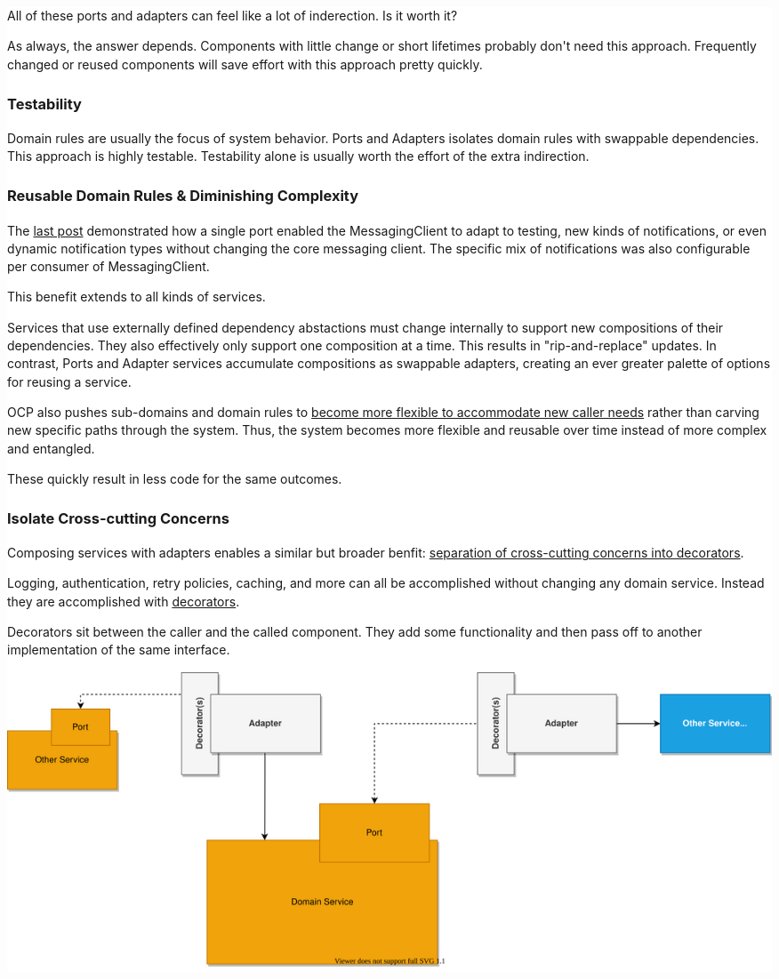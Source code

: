 All of these ports and adapters can feel like a lot of inderection. Is it worth it?

As always, the answer depends. Components with little change or short lifetimes probably don't need this approach. Frequently changed or reused components will save effort with this approach pretty quickly.

### Testability
Domain rules are usually the focus of system behavior. Ports and Adapters isolates domain rules with swappable dependencies. This approach is highly testable. Testability alone is usually worth the effort of the extra indirection.


### Reusable Domain Rules & Diminishing Complexity

The [last post](./2023-03-02-3-Interchangable-Dependencies.md) demonstrated how a single port enabled the MessagingClient to adapt to testing, new kinds of notifications, or even dynamic notification types without changing the core messaging client. The specific mix of notifications was also configurable per consumer of MessagingClient.

This benefit extends to all kinds of services.

Services that use externally defined dependency abstactions must change internally to support new compositions of their dependencies. They also effectively only support one composition at a time. This results in "rip-and-replace" updates. In contrast, Ports and Adapter services accumulate compositions as swappable adapters, creating an ever greater palette of options for reusing a service.

OCP also pushes sub-domains and domain rules to [become more flexible to accommodate new caller needs](https://blog.cleancoder.com/uncle-bob/2017/03/03/TDD-Harms-Architecture.html) rather than carving new specific paths through the system. Thus, the system becomes more flexible and reusable over time instead of more complex and entangled.

These quickly result in less code for the same outcomes.

### Isolate Cross-cutting Concerns
Composing services with adapters enables a similar but broader benfit: [separation of cross-cutting concerns into decorators](https://blog.ploeh.dk/2010/04/07/DependencyInjectionisLooseCoupling/).

Logging, authentication, retry policies, caching, and more can all be accomplished without changing any domain service. Instead they are accomplished with [decorators](https://en.wikipedia.org/wiki/Decorator_pattern).

Decorators sit between the caller and the called component. They add some functionality and then pass off to another implementation of the same interface. 

![Call chain using ports and adapters](../../../static/post-media/Open-closed-by-example/pattern-diagram.drawio.svg)
